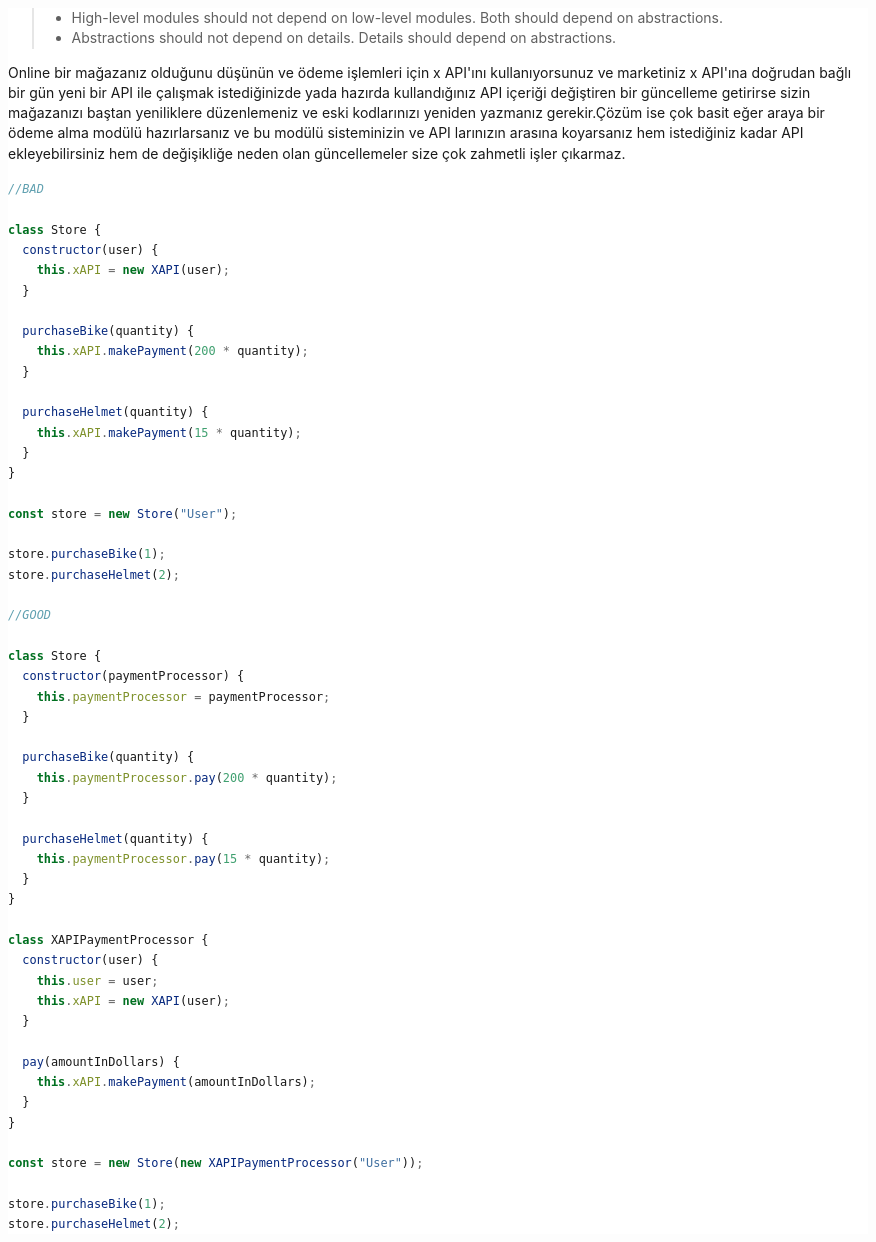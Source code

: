> - High-level modules should not depend on low-level modules. Both should depend on abstractions.
> - Abstractions should not depend on details. Details should depend on abstractions.

Online bir mağazanız olduğunu düşünün ve ödeme işlemleri için x API'ını kullanıyorsunuz ve marketiniz x API'ına doğrudan bağlı bir gün yeni bir API ile çalışmak istediğinizde yada hazırda kullandığınız API içeriği değiştiren bir güncelleme getirirse sizin mağazanızı baştan yeniliklere düzenlemeniz ve eski kodlarınızı yeniden yazmanız gerekir.Çözüm ise çok basit eğer araya bir ödeme alma modülü hazırlarsanız ve bu modülü sisteminizin ve API larınızın arasına koyarsanız hem istediğiniz kadar API ekleyebilirsiniz hem de değişikliğe neden olan güncellemeler size çok zahmetli işler çıkarmaz.

```javascript
//BAD

class Store {
  constructor(user) {
    this.xAPI = new XAPI(user);
  }

  purchaseBike(quantity) {
    this.xAPI.makePayment(200 * quantity);
  }

  purchaseHelmet(quantity) {
    this.xAPI.makePayment(15 * quantity);
  }
}

const store = new Store("User");

store.purchaseBike(1);
store.purchaseHelmet(2);

//GOOD

class Store {
  constructor(paymentProcessor) {
    this.paymentProcessor = paymentProcessor;
  }

  purchaseBike(quantity) {
    this.paymentProcessor.pay(200 * quantity);
  }

  purchaseHelmet(quantity) {
    this.paymentProcessor.pay(15 * quantity);
  }
}

class XAPIPaymentProcessor {
  constructor(user) {
    this.user = user;
    this.xAPI = new XAPI(user);
  }

  pay(amountInDollars) {
    this.xAPI.makePayment(amountInDollars);
  }
}

const store = new Store(new XAPIPaymentProcessor("User"));

store.purchaseBike(1);
store.purchaseHelmet(2);
```
